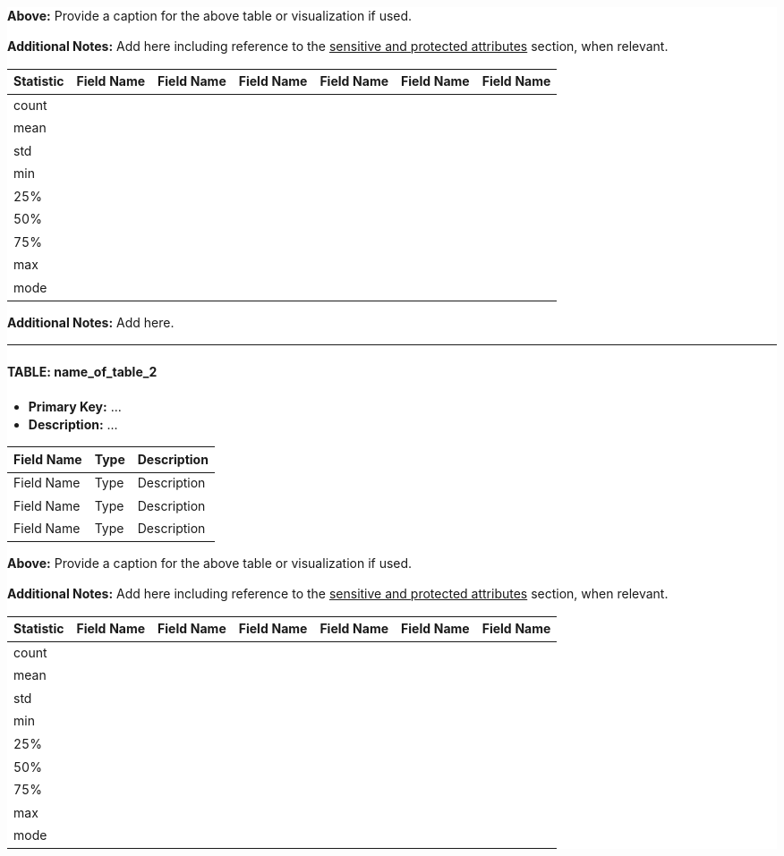 **Above:** Provide a caption for the above table or visualization if used.

**Additional Notes:** Add here including reference to the
[sensitive and protected attributes](#sensitive-and-protected-attributes) section,
when relevant.

| Statistic | Field Name | Field Name | Field Name | Field Name | Field Name | Field Name |
|-----------|------------|------------|------------|------------|------------|------------|
| count     |            |            |            |            |            |            |
| mean      |            |            |            |            |            |            |
| std       |            |            |            |            |            |            |
| min       |            |            |            |            |            |            |
| 25%       |            |            |            |            |            |            |
| 50%       |            |            |            |            |            |            |
| 75%       |            |            |            |            |            |            |
| max       |            |            |            |            |            |            |
| mode      |            |            |            |            |            |            |

**Additional Notes:** Add here.

---

#### TABLE: name_of_table_2

- **Primary Key:** ...
- **Description:** ...

| Field Name | Type | Description |
|------------|------|-------------|
| Field Name | Type | Description |
| Field Name | Type | Description |
| Field Name | Type | Description |

**Above:** Provide a caption for the above table or visualization if used.

**Additional Notes:** Add here including reference to the
[sensitive and protected attributes](#sensitive-and-protected-attributes) section,
when relevant.

| Statistic | Field Name | Field Name | Field Name | Field Name | Field Name | Field Name |
|-----------|------------|------------|------------|------------|------------|------------|
| count     |            |            |            |            |            |            |
| mean      |            |            |            |            |            |            |
| std       |            |            |            |            |            |            |
| min       |            |            |            |            |            |            |
| 25%       |            |            |            |            |            |            |
| 50%       |            |            |            |            |            |            |
| 75%       |            |            |            |            |            |            |
| max       |            |            |            |            |            |            |
| mode      |            |            |            |            |            |            |
